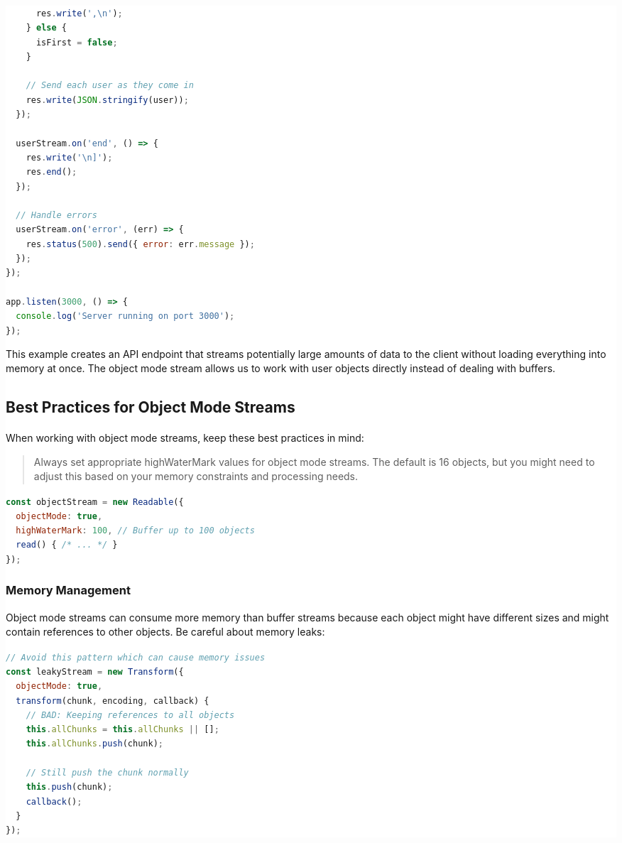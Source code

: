 ```javascript
      res.write(',\n');
    } else {
      isFirst = false;
    }
  
    // Send each user as they come in
    res.write(JSON.stringify(user));
  });
  
  userStream.on('end', () => {
    res.write('\n]');
    res.end();
  });
  
  // Handle errors
  userStream.on('error', (err) => {
    res.status(500).send({ error: err.message });
  });
});

app.listen(3000, () => {
  console.log('Server running on port 3000');
});
```

This example creates an API endpoint that streams potentially large amounts of data to the client without loading everything into memory at once. The object mode stream allows us to work with user objects directly instead of dealing with buffers.

## Best Practices for Object Mode Streams

When working with object mode streams, keep these best practices in mind:

> Always set appropriate highWaterMark values for object mode streams. The default is 16 objects, but you might need to adjust this based on your memory constraints and processing needs.

```javascript
const objectStream = new Readable({
  objectMode: true,
  highWaterMark: 100, // Buffer up to 100 objects
  read() { /* ... */ }
});
```

### Memory Management

Object mode streams can consume more memory than buffer streams because each object might have different sizes and might contain references to other objects. Be careful about memory leaks:

```javascript
// Avoid this pattern which can cause memory issues
const leakyStream = new Transform({
  objectMode: true,
  transform(chunk, encoding, callback) {
    // BAD: Keeping references to all objects
    this.allChunks = this.allChunks || [];
    this.allChunks.push(chunk);
  
    // Still push the chunk normally
    this.push(chunk);
    callback();
  }
});
```
